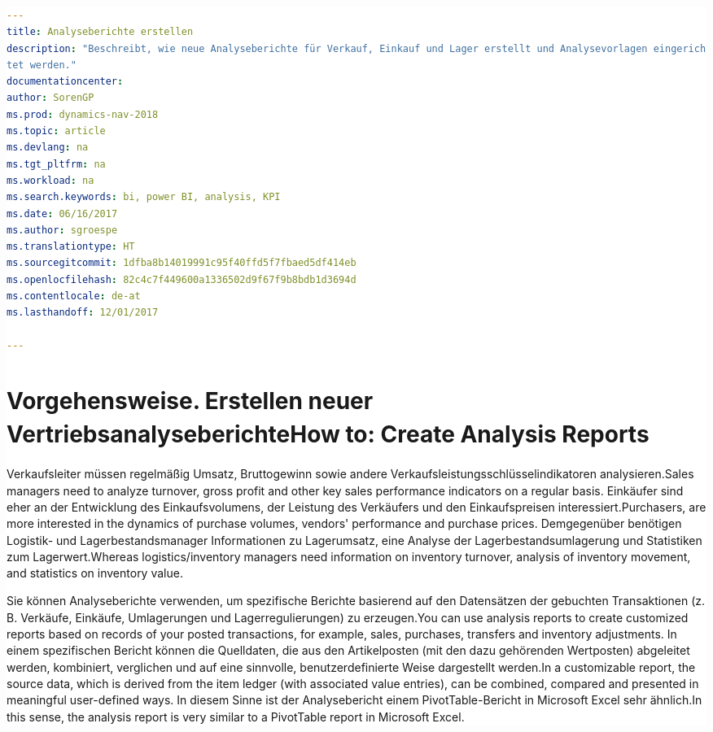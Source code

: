 ```yaml
---
title: Analyseberichte erstellen
description: "Beschreibt, wie neue Analyseberichte für Verkauf, Einkauf und Lager erstellt und Analysevorlagen eingerichtet werden."
documentationcenter: 
author: SorenGP
ms.prod: dynamics-nav-2018
ms.topic: article
ms.devlang: na
ms.tgt_pltfrm: na
ms.workload: na
ms.search.keywords: bi, power BI, analysis, KPI
ms.date: 06/16/2017
ms.author: sgroespe
ms.translationtype: HT
ms.sourcegitcommit: 1dfba8b14019991c95f40ffd5f7fbaed5df414eb
ms.openlocfilehash: 82c4c7f449600a1336502d9f67f9b8bdb1d3694d
ms.contentlocale: de-at
ms.lasthandoff: 12/01/2017

---
```

#  <a name="how-to-create-analysis-reports"></a><span data-ttu-id="0eeef-103">Vorgehensweise. Erstellen neuer Vertriebsanalyseberichte</span><span class="sxs-lookup"><span data-stu-id="0eeef-103">How to: Create Analysis Reports</span></span>
<span data-ttu-id="0eeef-104">Verkaufsleiter müssen regelmäßig Umsatz, Bruttogewinn sowie andere Verkaufsleistungsschlüsselindikatoren analysieren.</span><span class="sxs-lookup"><span data-stu-id="0eeef-104">Sales managers need to analyze turnover, gross profit and other key sales performance indicators on a regular basis.</span></span> <span data-ttu-id="0eeef-105">Einkäufer sind eher an der Entwicklung des Einkaufsvolumens, der Leistung des Verkäufers und den Einkaufspreisen interessiert.</span><span class="sxs-lookup"><span data-stu-id="0eeef-105">Purchasers, are more interested in the dynamics of purchase volumes, vendors' performance and purchase prices.</span></span> <span data-ttu-id="0eeef-106">Demgegenüber benötigen Logistik- und Lagerbestandsmanager Informationen zu Lagerumsatz, eine Analyse der Lagerbestandsumlagerung und Statistiken zum Lagerwert.</span><span class="sxs-lookup"><span data-stu-id="0eeef-106">Whereas logistics/inventory managers need information on inventory turnover, analysis of inventory movement, and statistics on inventory value.</span></span>  

<span data-ttu-id="0eeef-107">Sie können Analyseberichte verwenden, um spezifische Berichte basierend auf den Datensätzen der gebuchten Transaktionen (z. B. Verkäufe, Einkäufe, Umlagerungen und Lagerregulierungen) zu erzeugen.</span><span class="sxs-lookup"><span data-stu-id="0eeef-107">You can use analysis reports to create customized reports based on records of your posted transactions, for example, sales, purchases, transfers and inventory adjustments.</span></span> <span data-ttu-id="0eeef-108">In einem spezifischen Bericht können die Quelldaten, die aus den Artikelposten (mit den dazu gehörenden Wertposten) abgeleitet werden, kombiniert, verglichen und auf eine sinnvolle, benutzerdefinierte Weise dargestellt werden.</span><span class="sxs-lookup"><span data-stu-id="0eeef-108">In a customizable report, the source data, which is derived from the item ledger (with associated value entries), can be combined, compared and presented in meaningful user-defined ways.</span></span> <span data-ttu-id="0eeef-109">In diesem Sinne ist der Analysebericht einem PivotTable-Bericht in Microsoft Excel sehr ähnlich.</span><span class="sxs-lookup"><span data-stu-id="0eeef-109">In this sense, the analysis report is very similar to a PivotTable report in Microsoft Excel.</span></span>  
